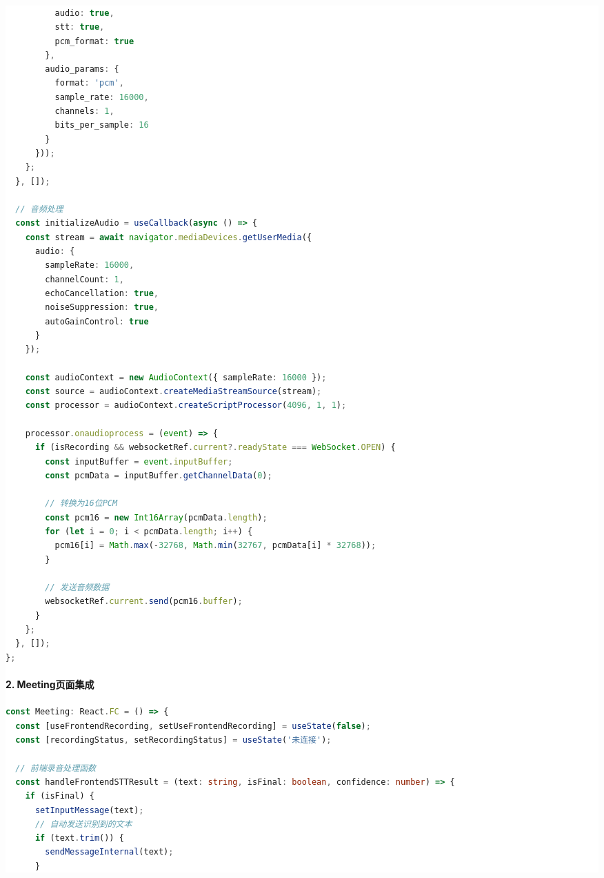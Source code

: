 ```typescript
          audio: true,
          stt: true,
          pcm_format: true
        },
        audio_params: {
          format: 'pcm',
          sample_rate: 16000,
          channels: 1,
          bits_per_sample: 16
        }
      }));
    };
  }, []);

  // 音频处理
  const initializeAudio = useCallback(async () => {
    const stream = await navigator.mediaDevices.getUserMedia({
      audio: {
        sampleRate: 16000,
        channelCount: 1,
        echoCancellation: true,
        noiseSuppression: true,
        autoGainControl: true
      }
    });
    
    const audioContext = new AudioContext({ sampleRate: 16000 });
    const source = audioContext.createMediaStreamSource(stream);
    const processor = audioContext.createScriptProcessor(4096, 1, 1);
    
    processor.onaudioprocess = (event) => {
      if (isRecording && websocketRef.current?.readyState === WebSocket.OPEN) {
        const inputBuffer = event.inputBuffer;
        const pcmData = inputBuffer.getChannelData(0);
        
        // 转换为16位PCM
        const pcm16 = new Int16Array(pcmData.length);
        for (let i = 0; i < pcmData.length; i++) {
          pcm16[i] = Math.max(-32768, Math.min(32767, pcmData[i] * 32768));
        }
        
        // 发送音频数据
        websocketRef.current.send(pcm16.buffer);
      }
    };
  }, []);
};
```

#### 2. Meeting页面集成
```typescript
const Meeting: React.FC = () => {
  const [useFrontendRecording, setUseFrontendRecording] = useState(false);
  const [recordingStatus, setRecordingStatus] = useState('未连接');
  
  // 前端录音处理函数
  const handleFrontendSTTResult = (text: string, isFinal: boolean, confidence: number) => {
    if (isFinal) {
      setInputMessage(text);
      // 自动发送识别到的文本
      if (text.trim()) {
        sendMessageInternal(text);
      }
```